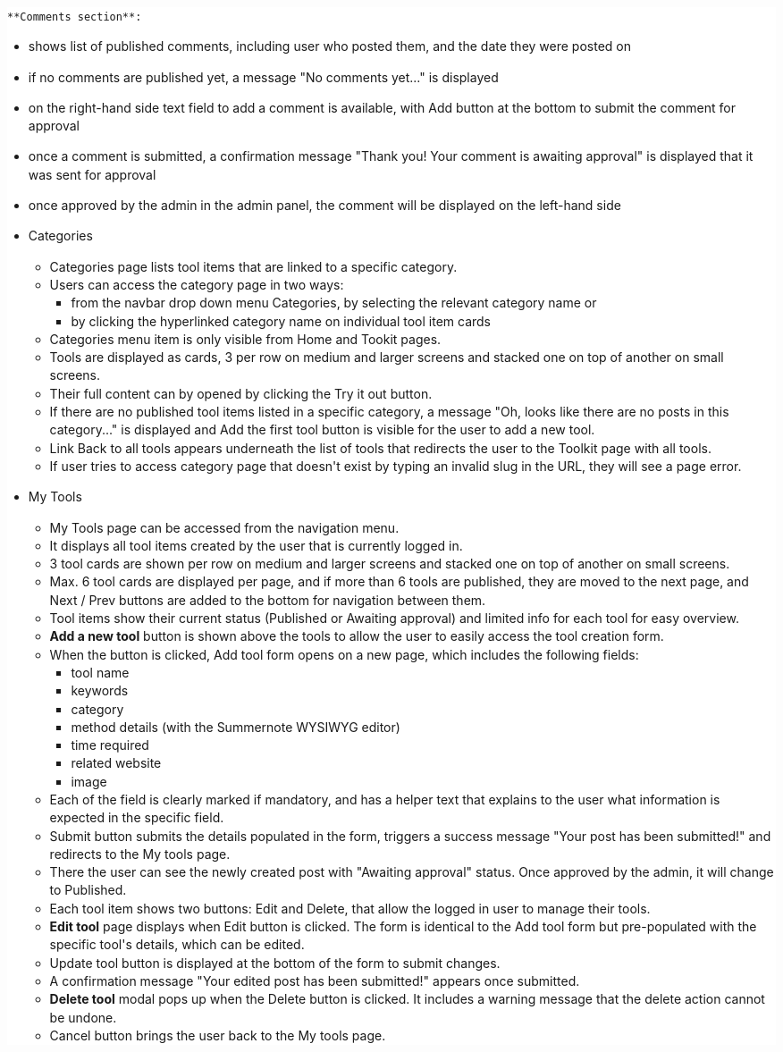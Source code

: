     **Comments section**:  

  * shows list of published comments, including user who posted them, and the date they were posted on
  * if no comments are published yet, a message "No comments yet..." is displayed
  * on the right-hand side text field to add a comment is available, with Add button at the bottom to submit the comment for approval
  * once a comment is submitted, a confirmation message "Thank you! Your comment is awaiting approval" is displayed that it was sent for approval
  * once approved by the admin in the admin panel, the comment will be displayed on the left-hand side

* Categories  

  * Categories page lists tool items that are linked to a specific category.
  * Users can access the category page in two ways:
    * from the navbar drop down menu Categories, by selecting the relevant category name or
    * by clicking the hyperlinked category name on individual tool item cards
  * Categories menu item is only visible from Home and Tookit pages.
  * Tools are displayed as cards, 3 per row on medium and larger screens and stacked one on top of another on small screens. 
  * Their full content can by opened by clicking the Try it out button.
  * If there are no published tool items listed in a specific category, a message "Oh, looks like there are no posts in this category..." is displayed and Add the first tool button is visible for the user to add a new tool. 
  * Link Back to all tools appears underneath the list of tools that redirects the user to the Toolkit page with all tools.
  * If user tries to access category page that doesn't exist by typing an invalid slug in the URL, they will see a page error.

* My Tools  

  * My Tools page can be accessed from the navigation menu. 
  * It displays all tool items created by the user that is currently logged in.
  * 3 tool cards are shown per row on medium and larger screens and stacked one on top of another on small screens. 
  * Max. 6 tool cards are displayed per page, and if more than 6 tools are published, they are moved to the next page, and Next / Prev buttons are added to the bottom for navigation between them.
  * Tool items show their current status (Published or Awaiting approval) and limited info for each tool for easy overview.
  * **Add a new tool** button is shown above the tools to allow the user to easily access the tool creation form.
  * When the button is clicked, Add tool form opens on a new page, which includes the following fields:
    * tool name
    * keywords
    * category
    * method details (with the Summernote WYSIWYG editor)
    * time required
    * related website
    * image
  * Each of the field is clearly marked if mandatory, and has a helper text that explains to the user what information is expected in the specific field.
  * Submit button submits the details populated in the form, triggers a success message "Your post has been submitted!" and redirects to the My tools page.
  * There the user can see the newly created post with "Awaiting approval" status. Once approved by the admin, it will change to Published.
  * Each tool item shows two buttons: Edit and Delete, that allow the logged in user to manage their tools. 
  * **Edit tool** page displays when Edit button is clicked. The form is identical to the Add tool form but pre-populated with the specific tool's details, which can be edited.
  * Update tool button is displayed at the bottom of the form to submit changes.
  * A confirmation message "Your edited post has been submitted!" appears once submitted.
  * **Delete tool** modal pops up when the Delete button is clicked. It includes a warning message that the delete action cannot be undone.
  * Cancel button brings the user back to the My tools page. 